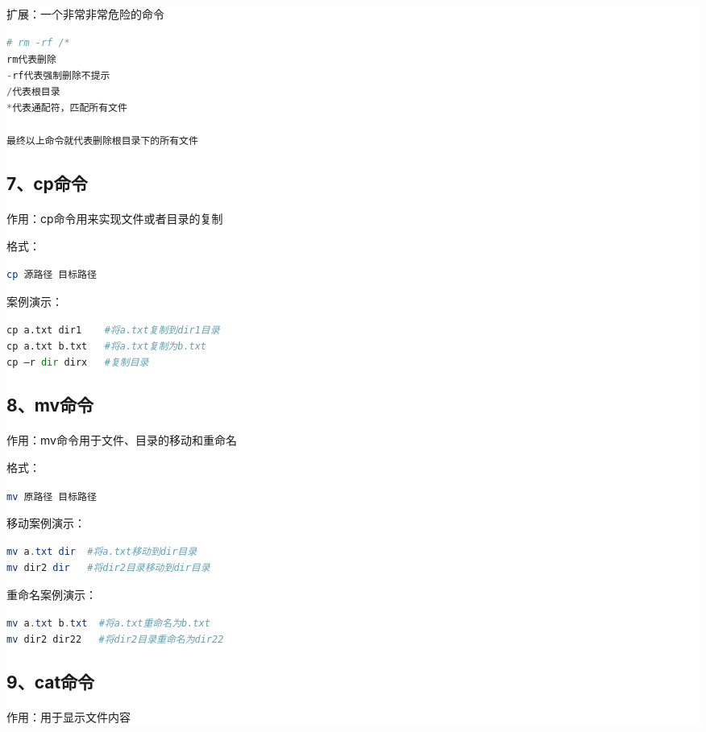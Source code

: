 扩展：一个非常非常危险的命令

```powershell
# rm -rf /*
rm代表删除
-rf代表强制删除不提示
/代表根目录
*代表通配符，匹配所有文件

最终以上命令就代表删除根目录下的所有文件
```

## 7、cp命令

作用：cp命令用来实现文件或者目录的复制

格式：

```powershell
cp 源路径 目标路径
```

案例演示：

```python
cp a.txt dir1    #将a.txt复制到dir1目录
cp a.txt b.txt   #将a.txt复制为b.txt
cp –r dir dirx   #复制目录
```

## 8、mv命令

作用：mv命令用于文件、目录的移动和重命名

格式：

```powershell
mv 原路径 目标路径
```

移动案例演示：

```powershell
mv a.txt dir  #将a.txt移动到dir目录
mv dir2 dir   #将dir2目录移动到dir目录
```

重命名案例演示：

```powershell
mv a.txt b.txt  #将a.txt重命名为b.txt
mv dir2 dir22   #将dir2目录重命名为dir22
```

## 9、cat命令

作用：用于显示文件内容
